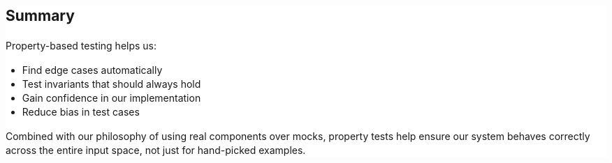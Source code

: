 ## Summary

Property-based testing helps us:
- Find edge cases automatically
- Test invariants that should always hold
- Gain confidence in our implementation
- Reduce bias in test cases

Combined with our philosophy of using real components over mocks, property tests help ensure our system behaves correctly across the entire input space, not just for hand-picked examples.